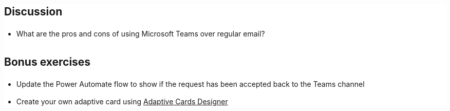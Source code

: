 ## **Discussion**

  - What are the pros and cons of using Microsoft Teams over regular email?

## **Bonus exercises**

  - Update the Power Automate flow to show if the request has been accepted back to the Teams channel

  - Create your own adaptive card using [Adaptive Cards Designer](https://adaptivecards.io/designer/)
